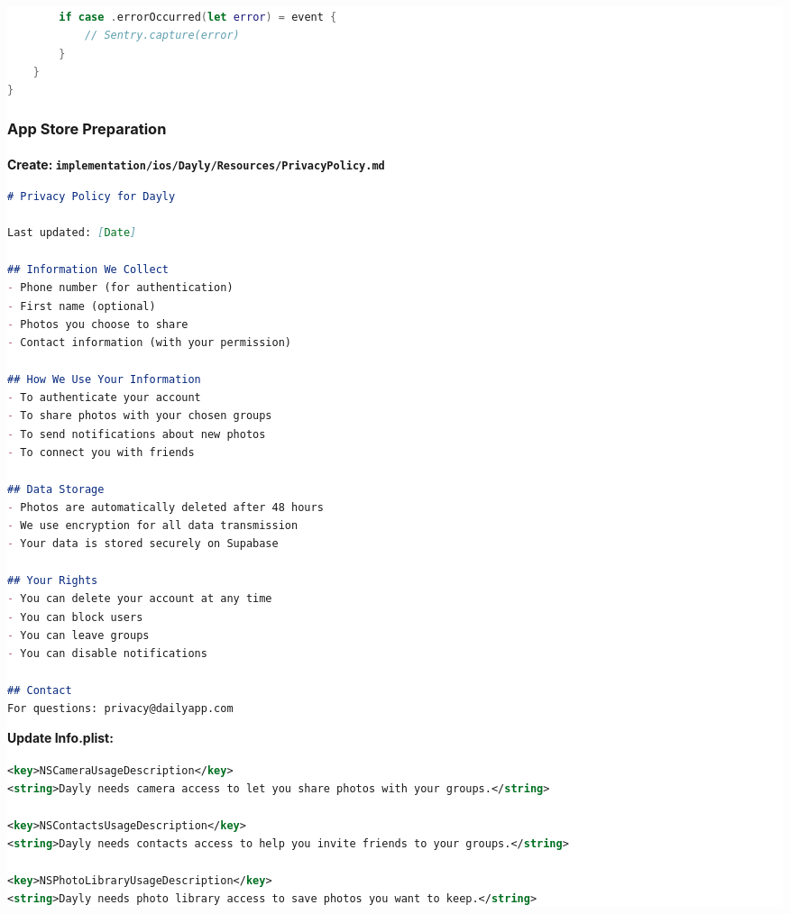 ```swift
        if case .errorOccurred(let error) = event {
            // Sentry.capture(error)
        }
    }
}
```

### App Store Preparation

**Create: `implementation/ios/Dayly/Resources/PrivacyPolicy.md`**
```markdown
# Privacy Policy for Dayly

Last updated: [Date]

## Information We Collect
- Phone number (for authentication)
- First name (optional)
- Photos you choose to share
- Contact information (with your permission)

## How We Use Your Information
- To authenticate your account
- To share photos with your chosen groups
- To send notifications about new photos
- To connect you with friends

## Data Storage
- Photos are automatically deleted after 48 hours
- We use encryption for all data transmission
- Your data is stored securely on Supabase

## Your Rights
- You can delete your account at any time
- You can block users
- You can leave groups
- You can disable notifications

## Contact
For questions: privacy@dailyapp.com
```

**Update Info.plist:**
```xml
<key>NSCameraUsageDescription</key>
<string>Dayly needs camera access to let you share photos with your groups.</string>

<key>NSContactsUsageDescription</key>
<string>Dayly needs contacts access to help you invite friends to your groups.</string>

<key>NSPhotoLibraryUsageDescription</key>
<string>Dayly needs photo library access to save photos you want to keep.</string>
```
